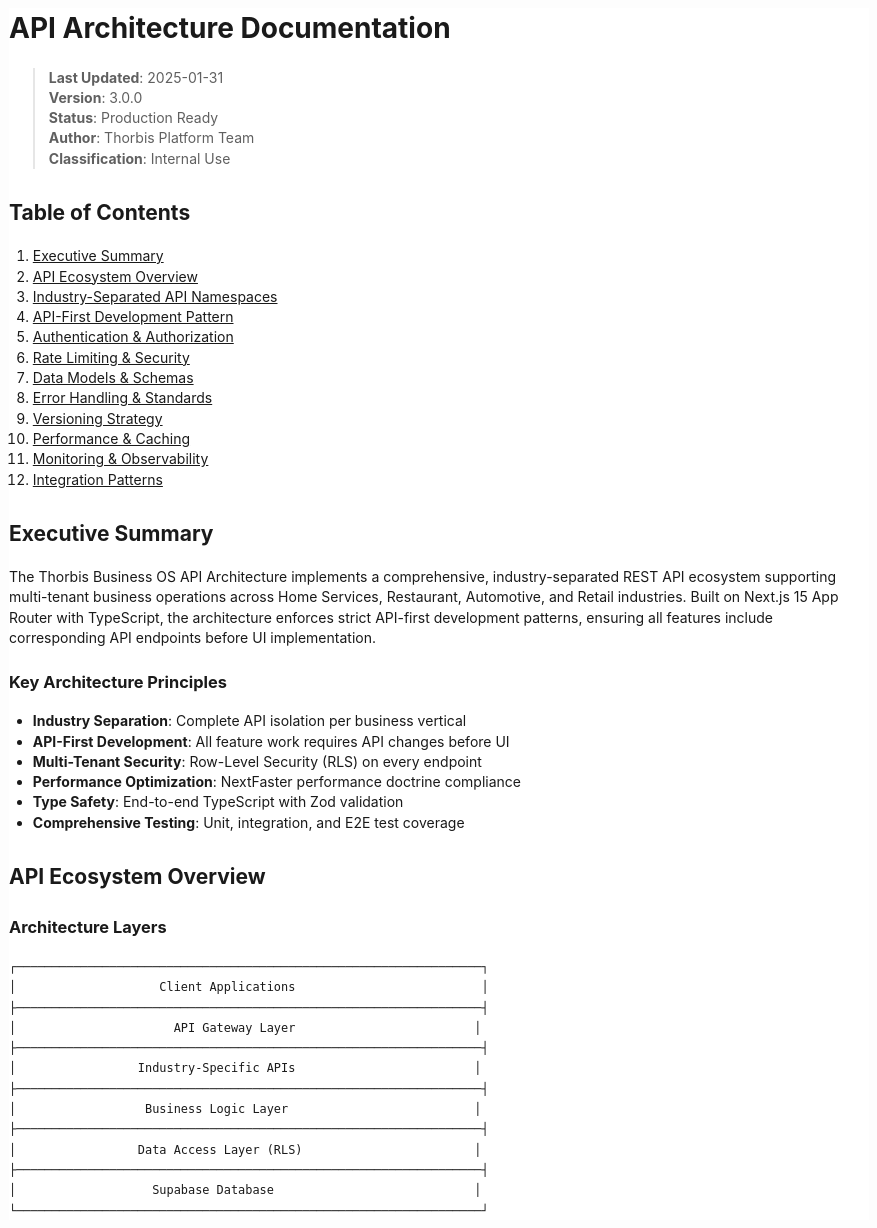 # API Architecture Documentation

> **Last Updated**: 2025-01-31  
> **Version**: 3.0.0  
> **Status**: Production Ready  
> **Author**: Thorbis Platform Team  
> **Classification**: Internal Use

## Table of Contents

1. [Executive Summary](#executive-summary)
2. [API Ecosystem Overview](#api-ecosystem-overview)
3. [Industry-Separated API Namespaces](#industry-separated-api-namespaces)
4. [API-First Development Pattern](#api-first-development-pattern)
5. [Authentication & Authorization](#authentication--authorization)
6. [Rate Limiting & Security](#rate-limiting--security)
7. [Data Models & Schemas](#data-models--schemas)
8. [Error Handling & Standards](#error-handling--standards)
9. [Versioning Strategy](#versioning-strategy)
10. [Performance & Caching](#performance--caching)
11. [Monitoring & Observability](#monitoring--observability)
12. [Integration Patterns](#integration-patterns)

## Executive Summary

The Thorbis Business OS API Architecture implements a comprehensive, industry-separated REST API ecosystem supporting multi-tenant business operations across Home Services, Restaurant, Automotive, and Retail industries. Built on Next.js 15 App Router with TypeScript, the architecture enforces strict API-first development patterns, ensuring all features include corresponding API endpoints before UI implementation.

### Key Architecture Principles

- **Industry Separation**: Complete API isolation per business vertical
- **API-First Development**: All feature work requires API changes before UI
- **Multi-Tenant Security**: Row-Level Security (RLS) on every endpoint
- **Performance Optimization**: NextFaster performance doctrine compliance
- **Type Safety**: End-to-end TypeScript with Zod validation
- **Comprehensive Testing**: Unit, integration, and E2E test coverage

## API Ecosystem Overview

### Architecture Layers

```
┌─────────────────────────────────────────────────────────────────┐
│                    Client Applications                          │
├─────────────────────────────────────────────────────────────────┤
│                      API Gateway Layer                         │
├─────────────────────────────────────────────────────────────────┤
│                 Industry-Specific APIs                         │
├─────────────────────────────────────────────────────────────────┤
│                  Business Logic Layer                          │
├─────────────────────────────────────────────────────────────────┤
│                 Data Access Layer (RLS)                        │
├─────────────────────────────────────────────────────────────────┤
│                   Supabase Database                            │
└─────────────────────────────────────────────────────────────────┘
```
